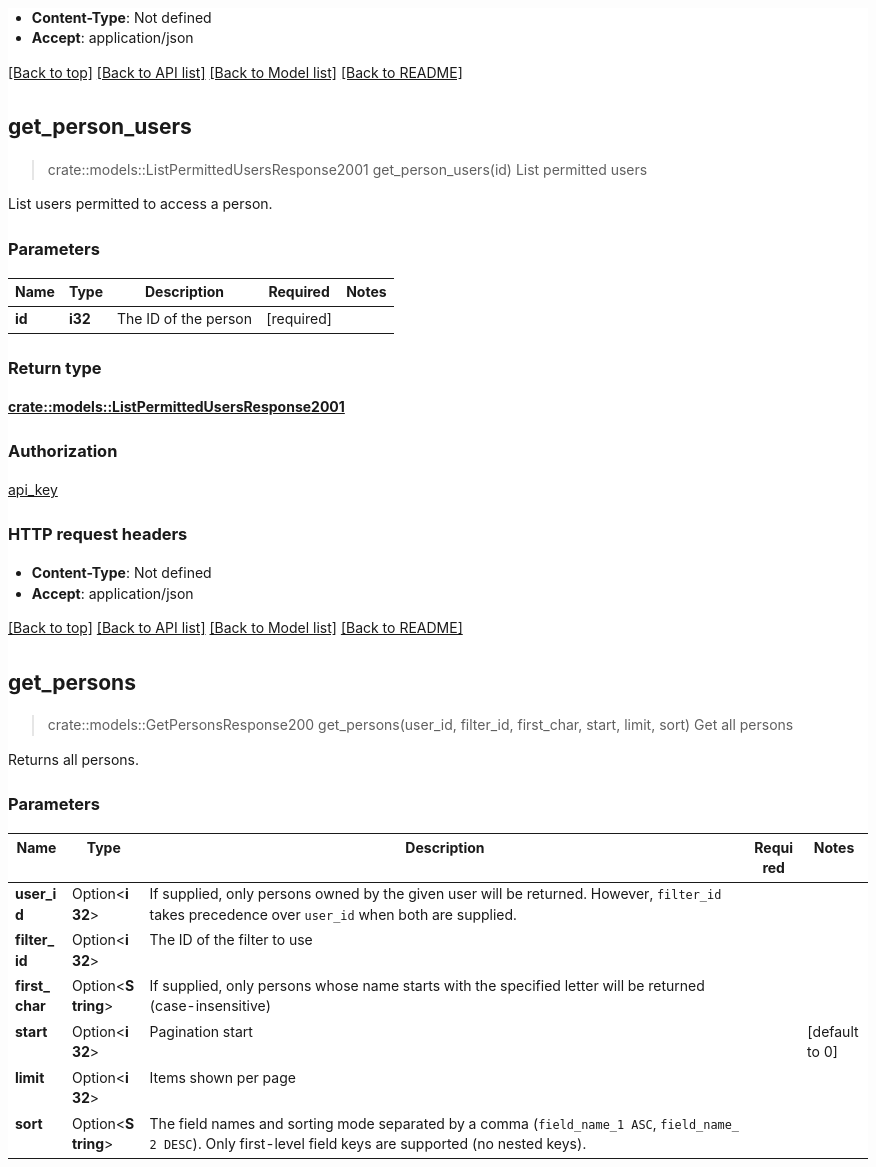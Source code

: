 - **Content-Type**: Not defined
- **Accept**: application/json

[[Back to top]](#) [[Back to API list]](../README.md#documentation-for-api-endpoints) [[Back to Model list]](../README.md#documentation-for-models) [[Back to README]](../README.md)


## get_person_users

> crate::models::ListPermittedUsersResponse2001 get_person_users(id)
List permitted users

List users permitted to access a person.

### Parameters


Name | Type | Description  | Required | Notes
------------- | ------------- | ------------- | ------------- | -------------
**id** | **i32** | The ID of the person | [required] |

### Return type

[**crate::models::ListPermittedUsersResponse2001**](listPermittedUsersResponse200_1.md)

### Authorization

[api_key](../README.md#api_key)

### HTTP request headers

- **Content-Type**: Not defined
- **Accept**: application/json

[[Back to top]](#) [[Back to API list]](../README.md#documentation-for-api-endpoints) [[Back to Model list]](../README.md#documentation-for-models) [[Back to README]](../README.md)


## get_persons

> crate::models::GetPersonsResponse200 get_persons(user_id, filter_id, first_char, start, limit, sort)
Get all persons

Returns all persons.

### Parameters


Name | Type | Description  | Required | Notes
------------- | ------------- | ------------- | ------------- | -------------
**user_id** | Option<**i32**> | If supplied, only persons owned by the given user will be returned. However, `filter_id` takes precedence over `user_id` when both are supplied. |  |
**filter_id** | Option<**i32**> | The ID of the filter to use |  |
**first_char** | Option<**String**> | If supplied, only persons whose name starts with the specified letter will be returned (case-insensitive) |  |
**start** | Option<**i32**> | Pagination start |  |[default to 0]
**limit** | Option<**i32**> | Items shown per page |  |
**sort** | Option<**String**> | The field names and sorting mode separated by a comma (`field_name_1 ASC`, `field_name_2 DESC`). Only first-level field keys are supported (no nested keys). |  |
